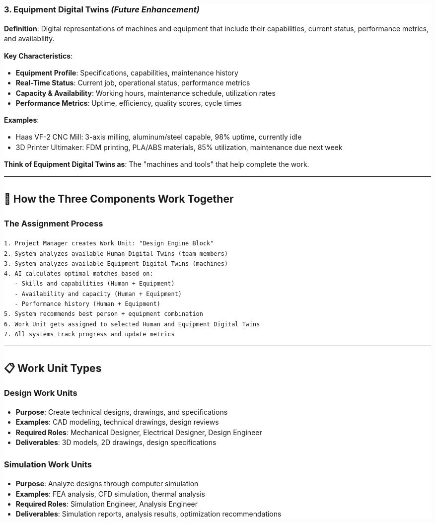 
### **3. Equipment Digital Twins** *(Future Enhancement)*
**Definition**: Digital representations of machines and equipment that include their capabilities, current status, performance metrics, and availability.

**Key Characteristics**:
- **Equipment Profile**: Specifications, capabilities, maintenance history
- **Real-Time Status**: Current job, operational status, performance metrics
- **Capacity & Availability**: Working hours, maintenance schedule, utilization rates
- **Performance Metrics**: Uptime, efficiency, quality scores, cycle times

**Examples**:
- Haas VF-2 CNC Mill: 3-axis milling, aluminum/steel capable, 98% uptime, currently idle
- 3D Printer Ultimaker: FDM printing, PLA/ABS materials, 85% utilization, maintenance due next week

**Think of Equipment Digital Twins as**: The "machines and tools" that help complete the work.

---

## 🔄 **How the Three Components Work Together**

### **The Assignment Process**
```
1. Project Manager creates Work Unit: "Design Engine Block"
2. System analyzes available Human Digital Twins (team members)
3. System analyzes available Equipment Digital Twins (machines)
4. AI calculates optimal matches based on:
   - Skills and capabilities (Human + Equipment)
   - Availability and capacity (Human + Equipment)
   - Performance history (Human + Equipment)
5. System recommends best person + equipment combination
6. Work Unit gets assigned to selected Human and Equipment Digital Twins
7. All systems track progress and update metrics
```

---

## 📋 **Work Unit Types**

### **Design Work Units**
- **Purpose**: Create technical designs, drawings, and specifications
- **Examples**: CAD modeling, technical drawings, design reviews
- **Required Roles**: Mechanical Designer, Electrical Designer, Design Engineer
- **Deliverables**: 3D models, 2D drawings, design specifications

### **Simulation Work Units**
- **Purpose**: Analyze designs through computer simulation
- **Examples**: FEA analysis, CFD simulation, thermal analysis
- **Required Roles**: Simulation Engineer, Analysis Engineer
- **Deliverables**: Simulation reports, analysis results, optimization recommendations

